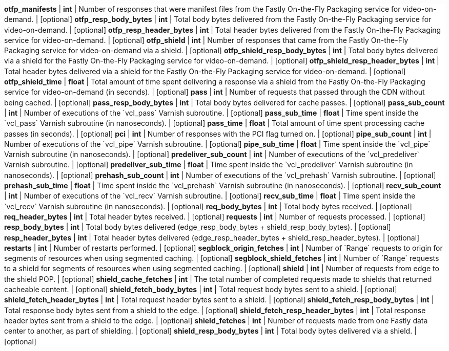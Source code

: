 **otfp_manifests** | **int** | Number of responses that were manifest files from the Fastly On-the-Fly Packaging service for video-on-demand. | [optional]
**otfp_resp_body_bytes** | **int** | Total body bytes delivered from the Fastly On-the-Fly Packaging service for video-on-demand. | [optional]
**otfp_resp_header_bytes** | **int** | Total header bytes delivered from the Fastly On-the-Fly Packaging service for video-on-demand. | [optional]
**otfp_shield** | **int** | Number of responses that came from the Fastly On-the-Fly Packaging service for video-on-demand via a shield. | [optional]
**otfp_shield_resp_body_bytes** | **int** | Total body bytes delivered via a shield for the Fastly On-the-Fly Packaging service for video-on-demand. | [optional]
**otfp_shield_resp_header_bytes** | **int** | Total header bytes delivered via a shield for the Fastly On-the-Fly Packaging service for video-on-demand. | [optional]
**otfp_shield_time** | **float** | Total amount of time spent delivering a response via a shield from the Fastly On-the-Fly Packaging service for video-on-demand (in seconds). | [optional]
**pass** | **int** | Number of requests that passed through the CDN without being cached. | [optional]
**pass_resp_body_bytes** | **int** | Total body bytes delivered for cache passes. | [optional]
**pass_sub_count** | **int** | Number of executions of the &#x60;vcl_pass&#x60; Varnish subroutine. | [optional]
**pass_sub_time** | **float** | Time spent inside the &#x60;vcl_pass&#x60; Varnish subroutine (in nanoseconds). | [optional]
**pass_time** | **float** | Total amount of time spent processing cache passes (in seconds). | [optional]
**pci** | **int** | Number of responses with the PCI flag turned on. | [optional]
**pipe_sub_count** | **int** | Number of executions of the &#x60;vcl_pipe&#x60; Varnish subroutine. | [optional]
**pipe_sub_time** | **float** | Time spent inside the &#x60;vcl_pipe&#x60; Varnish subroutine (in nanoseconds). | [optional]
**predeliver_sub_count** | **int** | Number of executions of the &#x60;vcl_predeliver&#x60; Varnish subroutine. | [optional]
**predeliver_sub_time** | **float** | Time spent inside the &#x60;vcl_predeliver&#x60; Varnish subroutine (in nanoseconds). | [optional]
**prehash_sub_count** | **int** | Number of executions of the &#x60;vcl_prehash&#x60; Varnish subroutine. | [optional]
**prehash_sub_time** | **float** | Time spent inside the &#x60;vcl_prehash&#x60; Varnish subroutine (in nanoseconds). | [optional]
**recv_sub_count** | **int** | Number of executions of the &#x60;vcl_recv&#x60; Varnish subroutine. | [optional]
**recv_sub_time** | **float** | Time spent inside the &#x60;vcl_recv&#x60; Varnish subroutine (in nanoseconds). | [optional]
**req_body_bytes** | **int** | Total body bytes received. | [optional]
**req_header_bytes** | **int** | Total header bytes received. | [optional]
**requests** | **int** | Number of requests processed. | [optional]
**resp_body_bytes** | **int** | Total body bytes delivered (edge_resp_body_bytes + shield_resp_body_bytes). | [optional]
**resp_header_bytes** | **int** | Total header bytes delivered (edge_resp_header_bytes + shield_resp_header_bytes). | [optional]
**restarts** | **int** | Number of restarts performed. | [optional]
**segblock_origin_fetches** | **int** | Number of &#x60;Range&#x60; requests to origin for segments of resources when using segmented caching. | [optional]
**segblock_shield_fetches** | **int** | Number of &#x60;Range&#x60; requests to a shield for segments of resources when using segmented caching. | [optional]
**shield** | **int** | Number of requests from edge to the shield POP. | [optional]
**shield_cache_fetches** | **int** | The total number of completed requests made to shields that returned cacheable content. | [optional]
**shield_fetch_body_bytes** | **int** | Total request body bytes sent to a shield. | [optional]
**shield_fetch_header_bytes** | **int** | Total request header bytes sent to a shield. | [optional]
**shield_fetch_resp_body_bytes** | **int** | Total response body bytes sent from a shield to the edge. | [optional]
**shield_fetch_resp_header_bytes** | **int** | Total response header bytes sent from a shield to the edge. | [optional]
**shield_fetches** | **int** | Number of requests made from one Fastly data center to another, as part of shielding. | [optional]
**shield_resp_body_bytes** | **int** | Total body bytes delivered via a shield. | [optional]